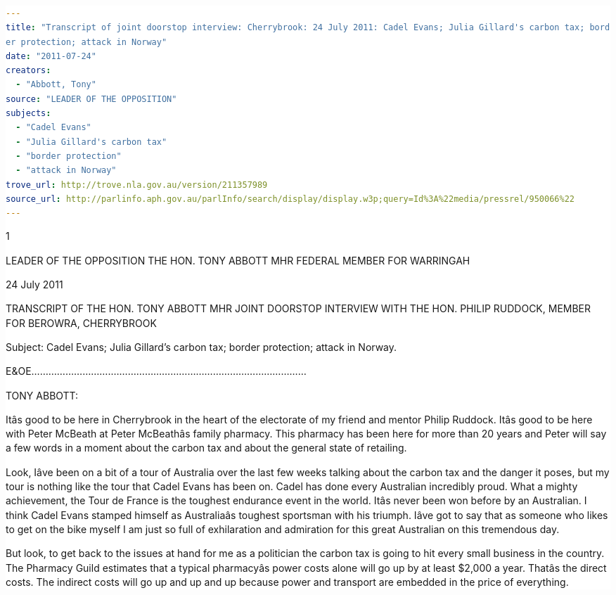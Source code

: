 ```yaml
---
title: "Transcript of joint doorstop interview: Cherrybrook: 24 July 2011: Cadel Evans; Julia Gillard's carbon tax; border protection; attack in Norway"
date: "2011-07-24"
creators:
  - "Abbott, Tony"
source: "LEADER OF THE OPPOSITION"
subjects:
  - "Cadel Evans"
  - "Julia Gillard's carbon tax"
  - "border protection"
  - "attack in Norway"
trove_url: http://trove.nla.gov.au/version/211357989
source_url: http://parlinfo.aph.gov.au/parlInfo/search/display/display.w3p;query=Id%3A%22media/pressrel/950066%22
---
```


 1 

 

 

 

 

 LEADER OF THE OPPOSITION  THE HON. TONY ABBOTT MHR  FEDERAL MEMBER FOR WARRINGAH   

 24 July 2011   

 TRANSCRIPT OF THE HON. TONY ABBOTT MHR   JOINT DOORSTOP INTERVIEW WITH THE HON. PHILIP RUDDOCK,  MEMBER FOR BEROWRA,  CHERRYBROOK   

 Subject: Cadel Evans; Julia Gillard’s carbon tax; border protection; attack in Norway.   

 E&OE……………………….……………………………………………………………   

 TONY ABBOTT:   

 Itâs good to be here in Cherrybrook in the heart of the electorate of my friend and mentor Philip Ruddock.  Itâs good to be here with Peter McBeath at Peter McBeathâs family pharmacy. This pharmacy has been here  for more than 20 years and Peter will say a few words in a moment about the carbon tax and about the  general state of retailing.   

 Look, Iâve been on a bit of a tour of Australia over the last few weeks talking about the carbon tax and the  danger it poses, but my tour is nothing like the tour that Cadel Evans has been on. Cadel has done every  Australian incredibly proud. What a mighty achievement, the Tour de France is the toughest endurance  event in the world. Itâs never been won before by an Australian. I think Cadel Evans stamped himself as  Australiaâs toughest sportsman with his triumph. Iâve got to say that as someone who likes to get on the bike  myself I am just so full of exhilaration and admiration for this great Australian on this tremendous day.   

 But look, to get back to the issues at hand for me as a politician the carbon tax is going to hit every small  business in the country. The Pharmacy Guild estimates that a typical pharmacyâs power costs alone will go  up by at least $2,000 a year. Thatâs the direct costs. The indirect costs will go up and up and up because  power and transport are embedded in the price of everything.   
